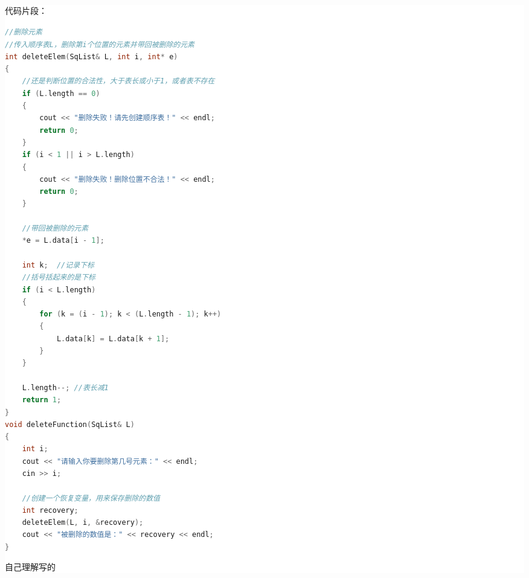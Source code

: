 

代码片段：

~~~cpp
//删除元素
//传入顺序表L，删除第i个位置的元素并带回被删除的元素
int deleteElem(SqList& L, int i, int* e)
{
	//还是判断位置的合法性，大于表长或小于1，或者表不存在
	if (L.length == 0)
	{
		cout << "删除失败！请先创建顺序表！" << endl;
		return 0;
	}
	if (i < 1 || i > L.length)
	{
		cout << "删除失败！删除位置不合法！" << endl;
		return 0;
	}

	//带回被删除的元素
	*e = L.data[i - 1];

	int k;	//记录下标
	//括号括起来的是下标
	if (i < L.length)
	{
		for (k = (i - 1); k < (L.length - 1); k++)
		{
			L.data[k] = L.data[k + 1];
		}
	}

	L.length--;	//表长减1
	return 1;
}
void deleteFunction(SqList& L)
{
	int i;
	cout << "请输入你要删除第几号元素：" << endl;
	cin >> i;

	//创建一个恢复变量，用来保存删除的数值
	int recovery;
	deleteElem(L, i, &recovery);
	cout << "被删除的数值是：" << recovery << endl;
}
~~~





自己理解写的
